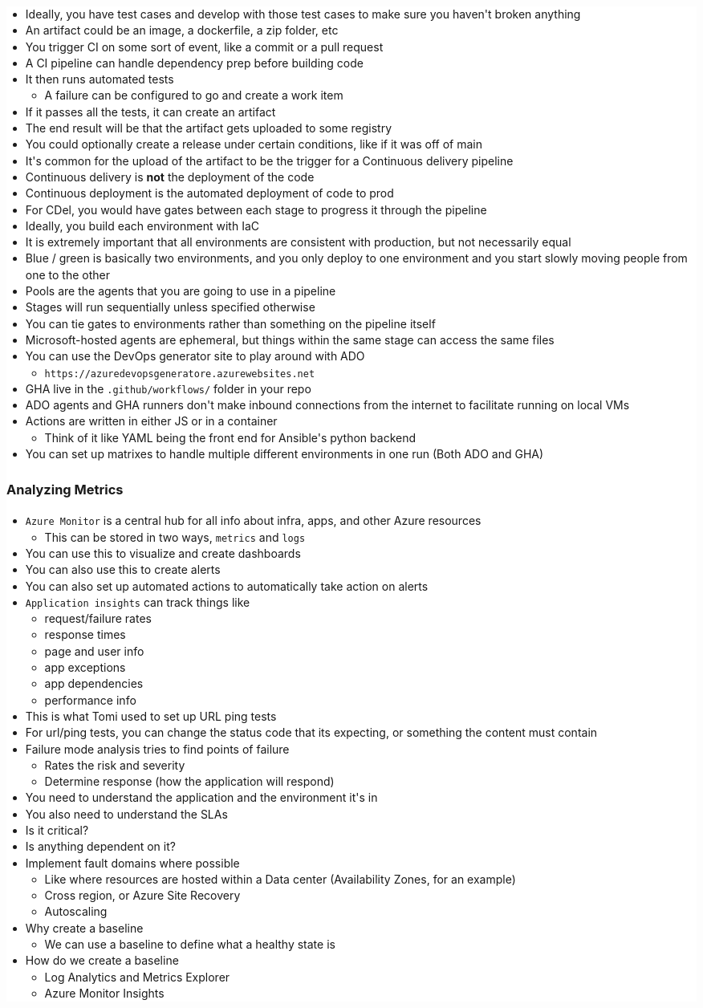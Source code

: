 - Ideally, you have test cases and develop with those test cases to make sure you haven't broken anything
- An artifact could be an image, a dockerfile, a zip folder, etc
- You trigger CI on some sort of event, like a commit or a pull request
- A CI pipeline can handle dependency prep before building code
- It then runs automated tests
    - A failure can be configured to go and create a work item
- If it passes all the tests, it can create an artifact
- The end result will be that the artifact gets uploaded to some registry
- You could optionally create a release under certain conditions, like if it was off of main
- It's common for the upload of the artifact to be the trigger for a Continuous delivery pipeline
- Continuous delivery is **not** the deployment of the code
- Continuous deployment is the automated deployment of code to prod
- For CDel, you would have gates between each stage to progress it through the pipeline
- Ideally, you build each environment with IaC
- It is extremely important that all environments are consistent with production, but not necessarily equal
- Blue / green is basically two environments, and you only deploy to one environment and you start slowly moving people from one to the other
- Pools are the agents that you are going to use in a pipeline
- Stages will run sequentially unless specified otherwise
- You can tie gates to environments rather than something on the pipeline itself
- Microsoft-hosted agents are ephemeral, but things within the same stage can access the same files
- You can use the DevOps generator site to play around with ADO
    - `https://azuredevopsgeneratore.azurewebsites.net`
- GHA live in the `.github/workflows/` folder in your repo
- ADO agents and GHA runners don't make inbound connections from the internet to facilitate running on local VMs
- Actions are written in either JS or in a container
    - Think of it like YAML being the front end for Ansible's python backend
- You can set up matrixes to handle multiple different environments in one run (Both ADO and GHA)
### Analyzing Metrics
- `Azure Monitor` is a central hub for all info about infra, apps, and other Azure resources
    - This can be stored in two ways, `metrics` and `logs`
- You can use this to visualize and create dashboards
- You can also use this to create alerts
- You can also set up automated actions to automatically take action on alerts
- `Application insights` can track things like
    - request/failure rates
    - response times
    - page and user info
    - app exceptions
    - app dependencies 
    - performance info
- This is what Tomi used to set up URL ping tests
- For url/ping tests, you can change the status code that its expecting, or something the content must contain
- Failure mode analysis tries to find points of failure
    - Rates the risk and severity
    - Determine response (how the application will respond)
- You need to understand the application and the environment it's in
- You also need to understand the SLAs
- Is it critical?
- Is anything dependent on it?
- Implement fault domains where possible
    - Like where resources are hosted within a Data center (Availability Zones, for an example)
    - Cross region, or Azure Site Recovery
    - Autoscaling
- Why create a baseline
    - We can use a baseline to define what a healthy state is
- How do we create a baseline
    - Log Analytics and Metrics Explorer
    - Azure Monitor Insights